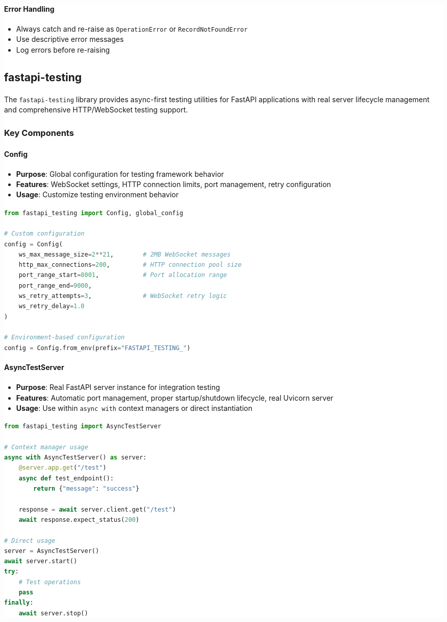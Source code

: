 #### Error Handling
- Always catch and re-raise as `OperationError` or `RecordNotFoundError`
- Use descriptive error messages
- Log errors before re-raising

## fastapi-testing

The `fastapi-testing` library provides async-first testing utilities for FastAPI applications with real server lifecycle management and comprehensive HTTP/WebSocket testing support.

### Key Components

#### Config
- **Purpose**: Global configuration for testing framework behavior
- **Features**: WebSocket settings, HTTP connection limits, port management, retry configuration
- **Usage**: Customize testing environment behavior

```python
from fastapi_testing import Config, global_config

# Custom configuration
config = Config(
    ws_max_message_size=2**21,        # 2MB WebSocket messages
    http_max_connections=200,         # HTTP connection pool size
    port_range_start=8001,            # Port allocation range
    port_range_end=9000,
    ws_retry_attempts=3,              # WebSocket retry logic
    ws_retry_delay=1.0
)

# Environment-based configuration
config = Config.from_env(prefix="FASTAPI_TESTING_")
```

#### AsyncTestServer
- **Purpose**: Real FastAPI server instance for integration testing  
- **Features**: Automatic port management, proper startup/shutdown lifecycle, real Uvicorn server
- **Usage**: Use within `async with` context managers or direct instantiation

```python
from fastapi_testing import AsyncTestServer

# Context manager usage
async with AsyncTestServer() as server:
    @server.app.get("/test")
    async def test_endpoint():
        return {"message": "success"}
    
    response = await server.client.get("/test")
    await response.expect_status(200)

# Direct usage
server = AsyncTestServer()
await server.start()
try:
    # Test operations
    pass
finally:
    await server.stop()
```
